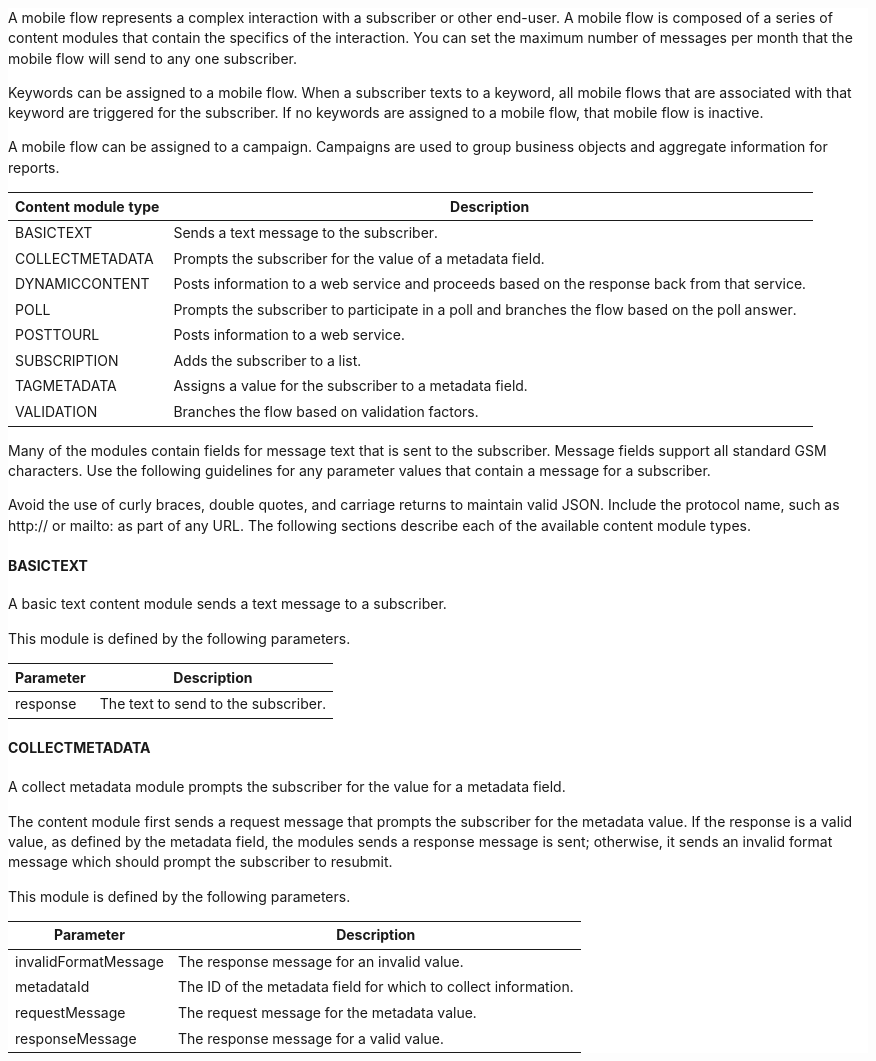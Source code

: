 A mobile flow represents a complex interaction with a subscriber or other end-user. A mobile flow is composed of a series of content modules that contain the specifics of the interaction. You can set the maximum number of messages per month that the mobile flow will send to any one subscriber.

Keywords can be assigned to a mobile flow. When a subscriber texts to a keyword, all mobile flows that are associated with that keyword are triggered for the subscriber. If no keywords are assigned to a mobile flow, that mobile flow is inactive.

A mobile flow can be assigned to a campaign. Campaigns are used to group business objects and aggregate information for reports.

| Content module type | Description |
|-----                |------       |
| BASICTEXT           | Sends a text message to the subscriber.
| COLLECTMETADATA     | Prompts the subscriber for the value of a metadata field.
| DYNAMICCONTENT      | Posts information to a web service and proceeds based on the response back from that service.
| POLL                | Prompts the subscriber to participate in a poll and branches the flow based on the poll answer.
| POSTTOURL           | Posts information to a web service.
| SUBSCRIPTION        | Adds the subscriber to a list.
| TAGMETADATA         | Assigns a value for the subscriber to a metadata field.
| VALIDATION          | Branches the flow based on validation factors.

Many of the modules contain fields for message text that is sent to the subscriber. Message fields support all standard GSM characters. Use the following guidelines for any parameter values that contain a message for a subscriber.

Avoid the use of curly braces, double quotes, and carriage returns to maintain valid JSON.
Include the protocol name, such as http:// or mailto: as part of any URL.
The following sections describe each of the available content module types.

#### BASICTEXT

A basic text content module sends a text message to a subscriber.

This module is defined by the following parameters.

Parameter    |    Description
|----|----|
response    |    The text to send to the subscriber.

#### COLLECTMETADATA

A collect metadata module prompts the subscriber for the value for a metadata field.

The content module first sends a request message that prompts the subscriber for the metadata value. If the response is a valid value, as defined by the metadata field, the modules sends a response message is sent; otherwise, it sends an invalid format message which should prompt the subscriber to resubmit.

This module is defined by the following parameters.

Parameter    |    Description
|----|----|
invalidFormatMessage    |    The response message for an invalid value.
metadataId    |    The ID of the metadata field for which to collect information.
requestMessage    |    The request message for the metadata value.
responseMessage    |    The response message for a valid value.
